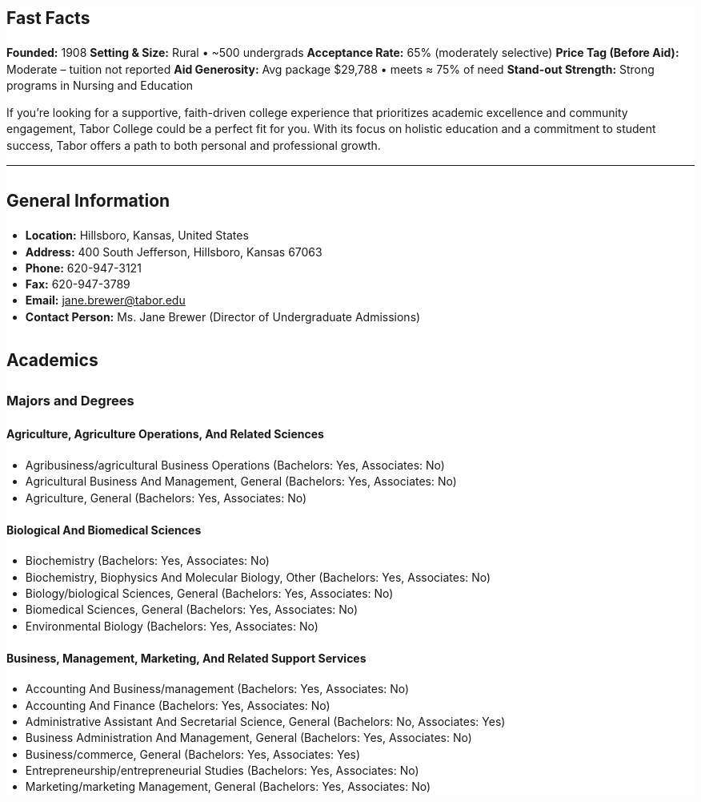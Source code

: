 ## Fast Facts
**Founded:** 1908
**Setting & Size:** Rural • ~500 undergrads
**Acceptance Rate:** 65% (moderately selective)
**Price Tag (Before Aid):** Moderate – tuition not reported
**Aid Generosity:** Avg package $29,788 • meets ≈ 75% of need
**Stand-out Strength:** Strong programs in Nursing and Education

If you’re looking for a supportive, faith-driven college experience that prioritizes academic excellence and community engagement, Tabor College could be a perfect fit for you. With its focus on holistic education and a commitment to student success, Tabor offers a path to both personal and professional growth.

---

## General Information

- **Location:** Hillsboro, Kansas, United States
- **Address:** 400 South Jefferson, Hillsboro, Kansas 67063
- **Phone:** 620-947-3121
- **Fax:** 620-947-3789
- **Email:** jane.brewer@tabor.edu
- **Contact Person:** Ms. Jane Brewer (Director of Undergraduate Admissions)

## Academics

### Majors and Degrees

#### Agriculture, Agriculture Operations, And Related Sciences

- Agribusiness/agricultural Business Operations (Bachelors: Yes, Associates: No)
- Agricultural Business And Management, General (Bachelors: Yes, Associates: No)
- Agriculture, General (Bachelors: Yes, Associates: No)

#### Biological And Biomedical Sciences

- Biochemistry (Bachelors: Yes, Associates: No)
- Biochemistry, Biophysics And Molecular Biology, Other (Bachelors: Yes, Associates: No)
- Biology/biological Sciences, General (Bachelors: Yes, Associates: No)
- Biomedical Sciences, General (Bachelors: Yes, Associates: No)
- Environmental Biology (Bachelors: Yes, Associates: No)

#### Business, Management, Marketing, And Related Support Services

- Accounting And Business/management (Bachelors: Yes, Associates: No)
- Accounting And Finance (Bachelors: Yes, Associates: No)
- Administrative Assistant And Secretarial Science, General (Bachelors: No, Associates: Yes)
- Business Administration And Management, General (Bachelors: Yes, Associates: No)
- Business/commerce, General (Bachelors: Yes, Associates: Yes)
- Entrepreneurship/entrepreneurial Studies (Bachelors: Yes, Associates: No)
- Marketing/marketing Management, General (Bachelors: Yes, Associates: No)
